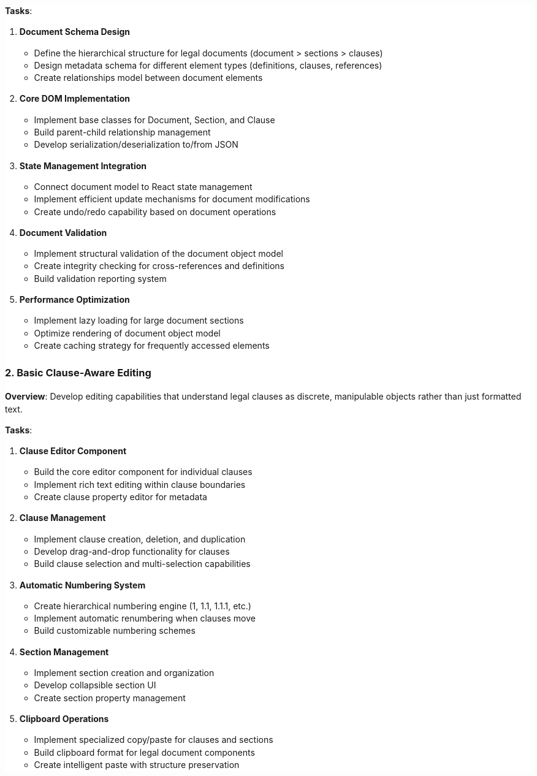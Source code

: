 **Tasks**:

1. **Document Schema Design**
   * Define the hierarchical structure for legal documents (document > sections > clauses)
   * Design metadata schema for different element types (definitions, clauses, references)
   * Create relationships model between document elements

2. **Core DOM Implementation**
   * Implement base classes for Document, Section, and Clause
   * Build parent-child relationship management
   * Develop serialization/deserialization to/from JSON

3. **State Management Integration**
   * Connect document model to React state management
   * Implement efficient update mechanisms for document modifications
   * Create undo/redo capability based on document operations

4. **Document Validation**
   * Implement structural validation of the document object model
   * Create integrity checking for cross-references and definitions
   * Build validation reporting system

5. **Performance Optimization**
   * Implement lazy loading for large document sections
   * Optimize rendering of document object model
   * Create caching strategy for frequently accessed elements

### 2. Basic Clause-Aware Editing

**Overview**: Develop editing capabilities that understand legal clauses as discrete, manipulable objects rather than just formatted text.

**Tasks**:

1. **Clause Editor Component**
   * Build the core editor component for individual clauses
   * Implement rich text editing within clause boundaries
   * Create clause property editor for metadata

2. **Clause Management**
   * Implement clause creation, deletion, and duplication
   * Develop drag-and-drop functionality for clauses
   * Build clause selection and multi-selection capabilities

3. **Automatic Numbering System**
   * Create hierarchical numbering engine (1, 1.1, 1.1.1, etc.)
   * Implement automatic renumbering when clauses move
   * Build customizable numbering schemes

4. **Section Management**
   * Implement section creation and organization
   * Develop collapsible section UI
   * Create section property management

5. **Clipboard Operations**
   * Implement specialized copy/paste for clauses and sections
   * Build clipboard format for legal document components
   * Create intelligent paste with structure preservation
